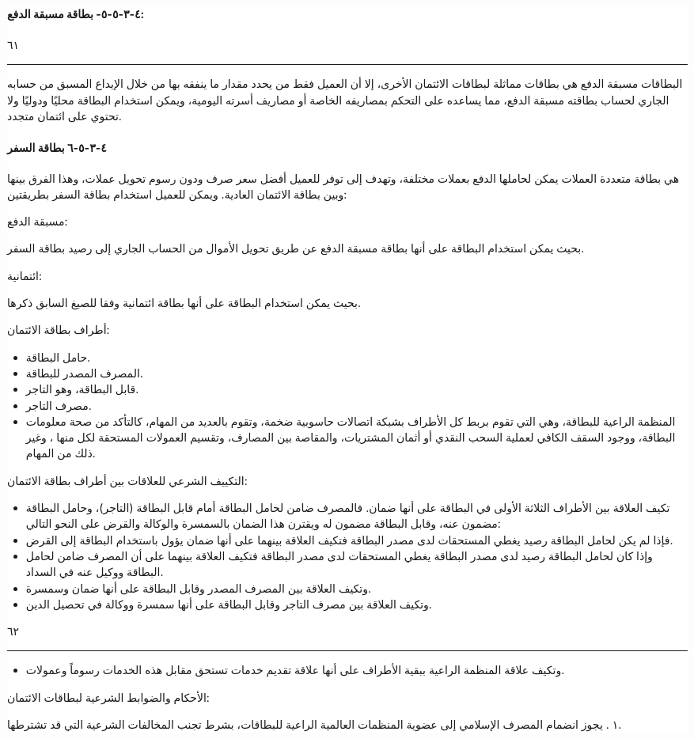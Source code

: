 #### ٤-٣-٥-٥- بطاقة مسبقة الدفع:

٦١

---

البطاقات مسبقة الدفع هي بطاقات مماثلة لبطاقات الائتمان الأخرى، إلا أن العميل فقط من يحدد مقدار ما ينفقه بها من خلال الإيداع المسبق من حسابه الجاري لحساب بطاقته مسبقة الدفع، مما يساعده على التحكم بمصاريفه الخاصة أو مصاريف أسرته اليومية، ويمكن استخدام البطاقة محليًا ودوليًا ولا تحتوي على ائتمان متجدد.

#### ٤-٣-٥-٦ بطاقة السفر

هي بطاقة متعددة العملات يمكن لحاملها الدفع بعملات مختلفة، وتهدف إلى توفر للعميل أفضل سعر صرف ودون رسوم تحويل عملات، وهذا الفرق بينها وبين بطاقة الائتمان العادية.
ويمكن للعميل استخدام بطاقة السفر بطريقتين:

مسبقة الدفع:

بحيث يمكن استخدام البطاقة على أنها بطاقة مسبقة الدفع عن طريق تحويل الأموال من الحساب الجاري إلى رصيد بطاقة السفر.

ائتمانية:

بحيث يمكن استخدام البطاقة على أنها بطاقة ائتمانية وفقا للصيغ السابق ذكرها.

أطراف بطاقة الائتمان:
+ حامل البطاقة.
+ المصرف المصدر للبطاقة.
+ قابل البطاقة، وهو التاجر.
+ مصرف التاجر.
+ المنظمة الراعية للبطاقة، وهي التي تقوم بربط كل الأطراف بشبكة اتصالات حاسوبية ضخمة، وتقوم بالعديد من المهام، كالتأكد من صحة معلومات البطاقة، ووجود السقف الكافي لعملية السحب النقدي أو أثمان المشتريات، والمقاصة بين المصارف، وتقسيم العمولات المستحقة لكل منها ، وغير ذلك من المهام. 

التكييف الشرعي للعلاقات بين أطراف بطاقة الائتمان:
+ تكيف العلاقة بين الأطراف الثلاثة الأولى في البطاقة على أنها ضمان. فالمصرف ضامن لحامل البطاقة أمام قابل البطاقة (التاجر)، وحامل البطاقة مضمون عنه، وقابل البطاقة مضمون له ويقترن هذا الضمان بالسمسرة والوكالة والقرض على النحو التالي:
+ فإذا لم يكن لحامل البطاقة رصيد يغطي المستحقات لدى مصدر البطاقة فتكيف العلاقة بينهما على أنها ضمان يؤول باستخدام البطاقة إلى القرض.
+ وإذا كان لحامل البطاقة رصيد لدى مصدر البطاقة يغطي المستحقات لدى مصدر البطاقة فتكيف العلاقة بينهما على أن المصرف ضامن لحامل البطاقة ووكيل عنه في السداد.
+ وتكيف العلاقة بين المصرف المصدر وقابل البطاقة على أنها ضمان وسمسرة.
+ وتكيف العلاقة بين مصرف التاجر وقابل البطاقة على أنها سمسرة ووكالة في تحصيل الدين.

٦٢

---

+ وتكيف علاقة المنظمة الراعية ببقية الأطراف على أنها علاقة تقديم خدمات تستحق مقابل هذه الخدمات رسوماً وعمولات.

الأحكام والضوابط الشرعية لبطاقات الائتمان:

١ . يجوز انضمام المصرف الإسلامي إلى عضوية المنظمات العالمية الراعية للبطاقات، بشرط تجنب المخالفات الشرعية التي قد تشترطها.
